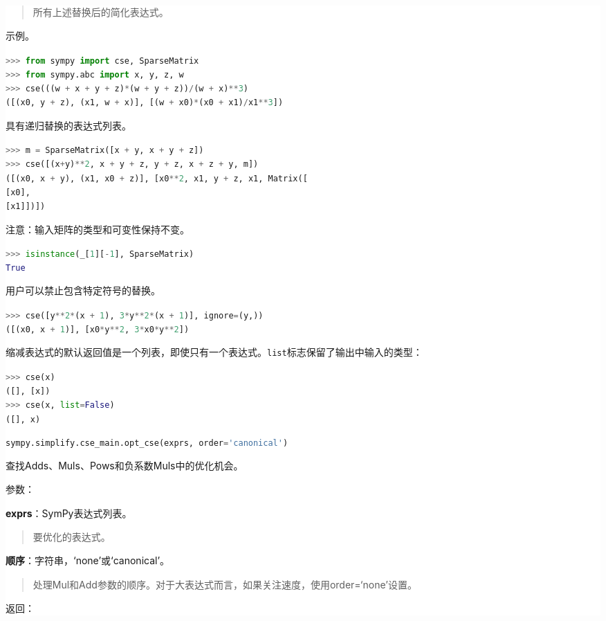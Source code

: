 > 所有上述替换后的简化表达式。

示例。

```py
>>> from sympy import cse, SparseMatrix
>>> from sympy.abc import x, y, z, w
>>> cse(((w + x + y + z)*(w + y + z))/(w + x)**3)
([(x0, y + z), (x1, w + x)], [(w + x0)*(x0 + x1)/x1**3]) 
```

具有递归替换的表达式列表。

```py
>>> m = SparseMatrix([x + y, x + y + z])
>>> cse([(x+y)**2, x + y + z, y + z, x + z + y, m])
([(x0, x + y), (x1, x0 + z)], [x0**2, x1, y + z, x1, Matrix([
[x0],
[x1]])]) 
```

注意：输入矩阵的类型和可变性保持不变。

```py
>>> isinstance(_[1][-1], SparseMatrix)
True 
```

用户可以禁止包含特定符号的替换。

```py
>>> cse([y**2*(x + 1), 3*y**2*(x + 1)], ignore=(y,))
([(x0, x + 1)], [x0*y**2, 3*x0*y**2]) 
```

缩减表达式的默认返回值是一个列表，即使只有一个表达式。`list`标志保留了输出中输入的类型：

```py
>>> cse(x)
([], [x])
>>> cse(x, list=False)
([], x) 
```

```py
sympy.simplify.cse_main.opt_cse(exprs, order='canonical')
```

查找Adds、Muls、Pows和负系数Muls中的优化机会。

参数：

**exprs**：SymPy表达式列表。

> 要优化的表达式。

**顺序**：字符串，‘none’或‘canonical’。

> 处理Mul和Add参数的顺序。对于大表达式而言，如果关注速度，使用order=‘none’设置。

返回：
